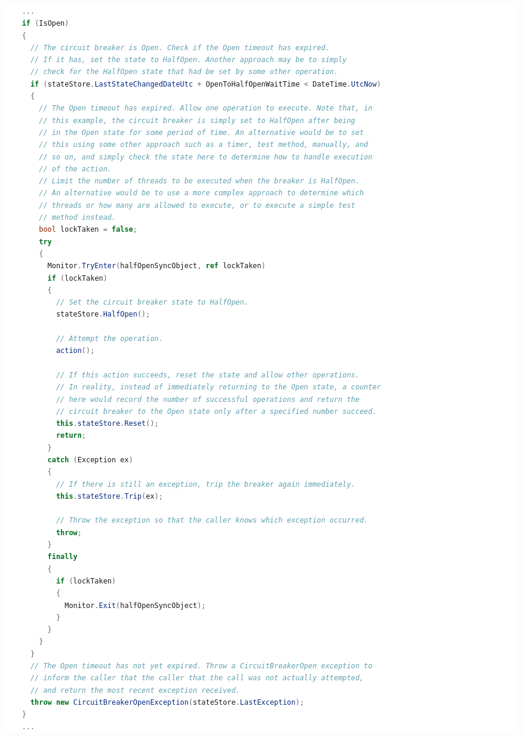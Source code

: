 ```csharp
    ...
    if (IsOpen)
    {
      // The circuit breaker is Open. Check if the Open timeout has expired.
      // If it has, set the state to HalfOpen. Another approach may be to simply 
      // check for the HalfOpen state that had be set by some other operation.
      if (stateStore.LastStateChangedDateUtc + OpenToHalfOpenWaitTime < DateTime.UtcNow)
      {
        // The Open timeout has expired. Allow one operation to execute. Note that, in
        // this example, the circuit breaker is simply set to HalfOpen after being 
        // in the Open state for some period of time. An alternative would be to set 
        // this using some other approach such as a timer, test method, manually, and 
        // so on, and simply check the state here to determine how to handle execution
        // of the action. 
        // Limit the number of threads to be executed when the breaker is HalfOpen.
        // An alternative would be to use a more complex approach to determine which
        // threads or how many are allowed to execute, or to execute a simple test 
        // method instead.
        bool lockTaken = false;
        try
        {
          Monitor.TryEnter(halfOpenSyncObject, ref lockTaken)
          if (lockTaken)
          {
            // Set the circuit breaker state to HalfOpen.
            stateStore.HalfOpen();

            // Attempt the operation.
            action();

            // If this action succeeds, reset the state and allow other operations.
            // In reality, instead of immediately returning to the Open state, a counter
            // here would record the number of successful operations and return the
            // circuit breaker to the Open state only after a specified number succeed.
            this.stateStore.Reset();
            return;
          }
          catch (Exception ex)
          {
            // If there is still an exception, trip the breaker again immediately.
            this.stateStore.Trip(ex);

            // Throw the exception so that the caller knows which exception occurred.
            throw;
          }
          finally
          {
            if (lockTaken)
            {
              Monitor.Exit(halfOpenSyncObject);
            }
          }
        }
      }
      // The Open timeout has not yet expired. Throw a CircuitBreakerOpen exception to
      // inform the caller that the caller that the call was not actually attempted, 
      // and return the most recent exception received.
      throw new CircuitBreakerOpenException(stateStore.LastException);
    }
    ...
```
